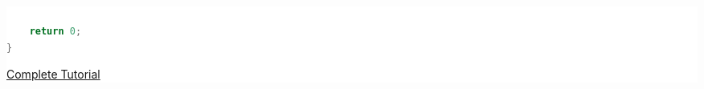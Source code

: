 ```cpp

    return 0;
}
```

[Complete Tutorial](https://docs.opencv.org/4.x/db/da9/tutorial_aruco_board_detection.html)


